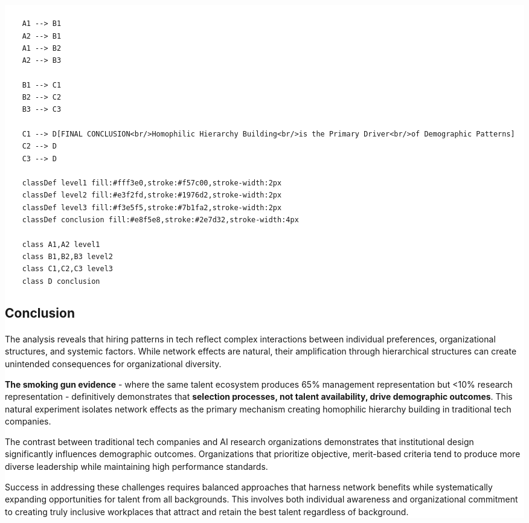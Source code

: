```mermaid
    
    A1 --> B1
    A2 --> B1
    A1 --> B2
    A2 --> B3
    
    B1 --> C1
    B2 --> C2
    B3 --> C3
    
    C1 --> D[FINAL CONCLUSION<br/>Homophilic Hierarchy Building<br/>is the Primary Driver<br/>of Demographic Patterns]
    C2 --> D
    C3 --> D
    
    classDef level1 fill:#fff3e0,stroke:#f57c00,stroke-width:2px
    classDef level2 fill:#e3f2fd,stroke:#1976d2,stroke-width:2px
    classDef level3 fill:#f3e5f5,stroke:#7b1fa2,stroke-width:2px
    classDef conclusion fill:#e8f5e8,stroke:#2e7d32,stroke-width:4px
    
    class A1,A2 level1
    class B1,B2,B3 level2
    class C1,C2,C3 level3
    class D conclusion
```

## Conclusion

The analysis reveals that hiring patterns in tech reflect complex interactions between individual preferences, organizational structures, and systemic factors. While network effects are natural, their amplification through hierarchical structures can create unintended consequences for organizational diversity.

**The smoking gun evidence** - where the same talent ecosystem produces 65% management representation but <10% research representation - definitively demonstrates that **selection processes, not talent availability, drive demographic outcomes**. This natural experiment isolates network effects as the primary mechanism creating homophilic hierarchy building in traditional tech companies.

The contrast between traditional tech companies and AI research organizations demonstrates that institutional design significantly influences demographic outcomes. Organizations that prioritize objective, merit-based criteria tend to produce more diverse leadership while maintaining high performance standards.

Success in addressing these challenges requires balanced approaches that harness network benefits while systematically expanding opportunities for talent from all backgrounds. This involves both individual awareness and organizational commitment to creating truly inclusive workplaces that attract and retain the best talent regardless of background.
